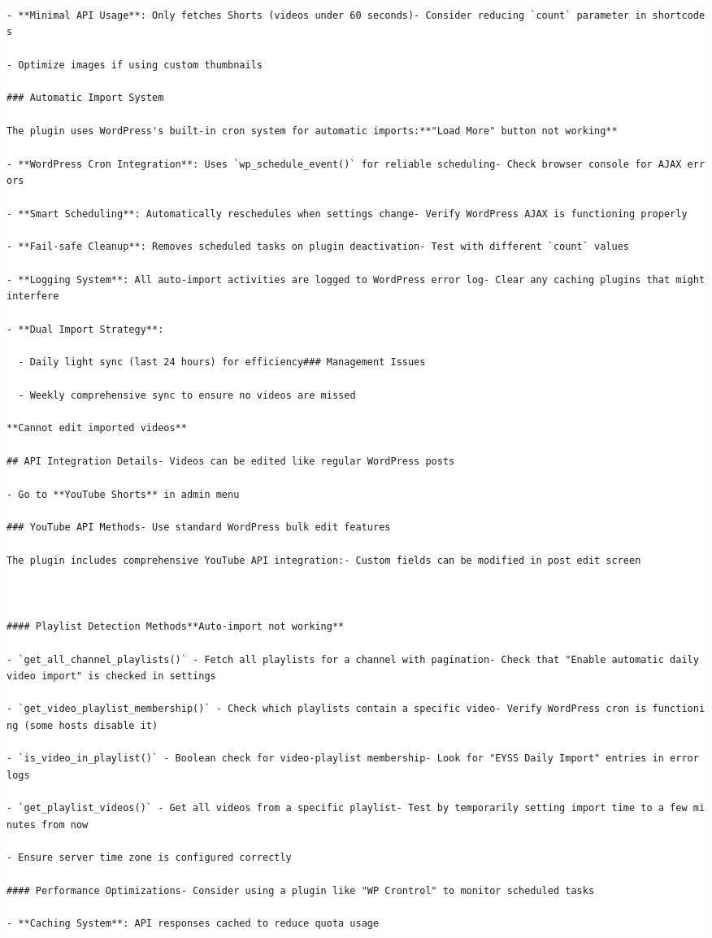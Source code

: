 ```css- Look for error messages in the import progress display
- **Minimal API Usage**: Only fetches Shorts (videos under 60 seconds)- Consider reducing `count` parameter in shortcodes

- Optimize images if using custom thumbnails

### Automatic Import System

The plugin uses WordPress's built-in cron system for automatic imports:**"Load More" button not working**

- **WordPress Cron Integration**: Uses `wp_schedule_event()` for reliable scheduling- Check browser console for AJAX errors

- **Smart Scheduling**: Automatically reschedules when settings change- Verify WordPress AJAX is functioning properly

- **Fail-safe Cleanup**: Removes scheduled tasks on plugin deactivation- Test with different `count` values

- **Logging System**: All auto-import activities are logged to WordPress error log- Clear any caching plugins that might interfere

- **Dual Import Strategy**:

  - Daily light sync (last 24 hours) for efficiency### Management Issues

  - Weekly comprehensive sync to ensure no videos are missed

**Cannot edit imported videos**

## API Integration Details- Videos can be edited like regular WordPress posts

- Go to **YouTube Shorts** in admin menu

### YouTube API Methods- Use standard WordPress bulk edit features

The plugin includes comprehensive YouTube API integration:- Custom fields can be modified in post edit screen



#### Playlist Detection Methods**Auto-import not working**

- `get_all_channel_playlists()` - Fetch all playlists for a channel with pagination- Check that "Enable automatic daily video import" is checked in settings

- `get_video_playlist_membership()` - Check which playlists contain a specific video- Verify WordPress cron is functioning (some hosts disable it)

- `is_video_in_playlist()` - Boolean check for video-playlist membership- Look for "EYSS Daily Import" entries in error logs

- `get_playlist_videos()` - Get all videos from a specific playlist- Test by temporarily setting import time to a few minutes from now

- Ensure server time zone is configured correctly

#### Performance Optimizations- Consider using a plugin like "WP Crontrol" to monitor scheduled tasks

- **Caching System**: API responses cached to reduce quota usage

```